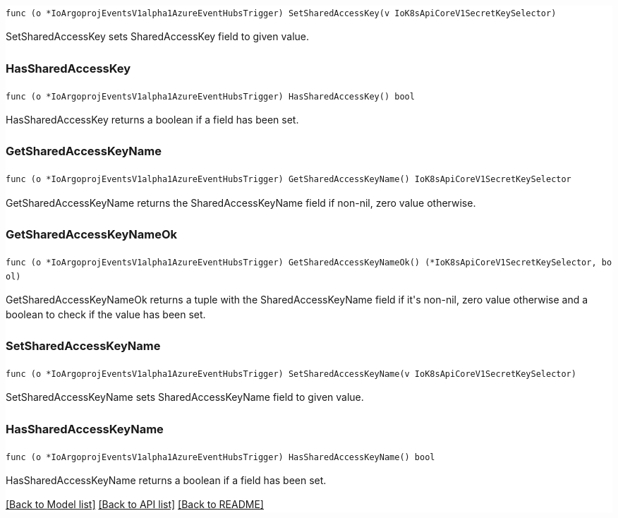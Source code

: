 `func (o *IoArgoprojEventsV1alpha1AzureEventHubsTrigger) SetSharedAccessKey(v IoK8sApiCoreV1SecretKeySelector)`

SetSharedAccessKey sets SharedAccessKey field to given value.

### HasSharedAccessKey

`func (o *IoArgoprojEventsV1alpha1AzureEventHubsTrigger) HasSharedAccessKey() bool`

HasSharedAccessKey returns a boolean if a field has been set.

### GetSharedAccessKeyName

`func (o *IoArgoprojEventsV1alpha1AzureEventHubsTrigger) GetSharedAccessKeyName() IoK8sApiCoreV1SecretKeySelector`

GetSharedAccessKeyName returns the SharedAccessKeyName field if non-nil, zero value otherwise.

### GetSharedAccessKeyNameOk

`func (o *IoArgoprojEventsV1alpha1AzureEventHubsTrigger) GetSharedAccessKeyNameOk() (*IoK8sApiCoreV1SecretKeySelector, bool)`

GetSharedAccessKeyNameOk returns a tuple with the SharedAccessKeyName field if it's non-nil, zero value otherwise
and a boolean to check if the value has been set.

### SetSharedAccessKeyName

`func (o *IoArgoprojEventsV1alpha1AzureEventHubsTrigger) SetSharedAccessKeyName(v IoK8sApiCoreV1SecretKeySelector)`

SetSharedAccessKeyName sets SharedAccessKeyName field to given value.

### HasSharedAccessKeyName

`func (o *IoArgoprojEventsV1alpha1AzureEventHubsTrigger) HasSharedAccessKeyName() bool`

HasSharedAccessKeyName returns a boolean if a field has been set.


[[Back to Model list]](../README.md#documentation-for-models) [[Back to API list]](../README.md#documentation-for-api-endpoints) [[Back to README]](../README.md)


